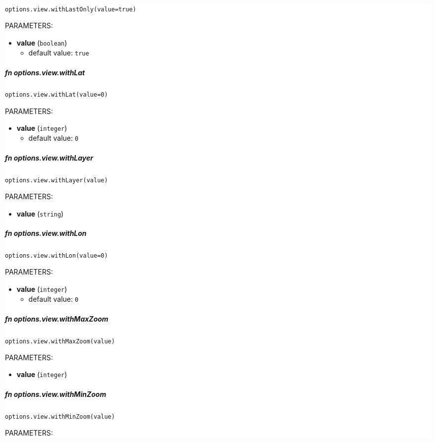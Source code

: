 ```jsonnet
options.view.withLastOnly(value=true)
```

PARAMETERS:

* **value** (`boolean`)
   - default value: `true`


##### fn options.view.withLat

```jsonnet
options.view.withLat(value=0)
```

PARAMETERS:

* **value** (`integer`)
   - default value: `0`


##### fn options.view.withLayer

```jsonnet
options.view.withLayer(value)
```

PARAMETERS:

* **value** (`string`)


##### fn options.view.withLon

```jsonnet
options.view.withLon(value=0)
```

PARAMETERS:

* **value** (`integer`)
   - default value: `0`


##### fn options.view.withMaxZoom

```jsonnet
options.view.withMaxZoom(value)
```

PARAMETERS:

* **value** (`integer`)


##### fn options.view.withMinZoom

```jsonnet
options.view.withMinZoom(value)
```

PARAMETERS:
